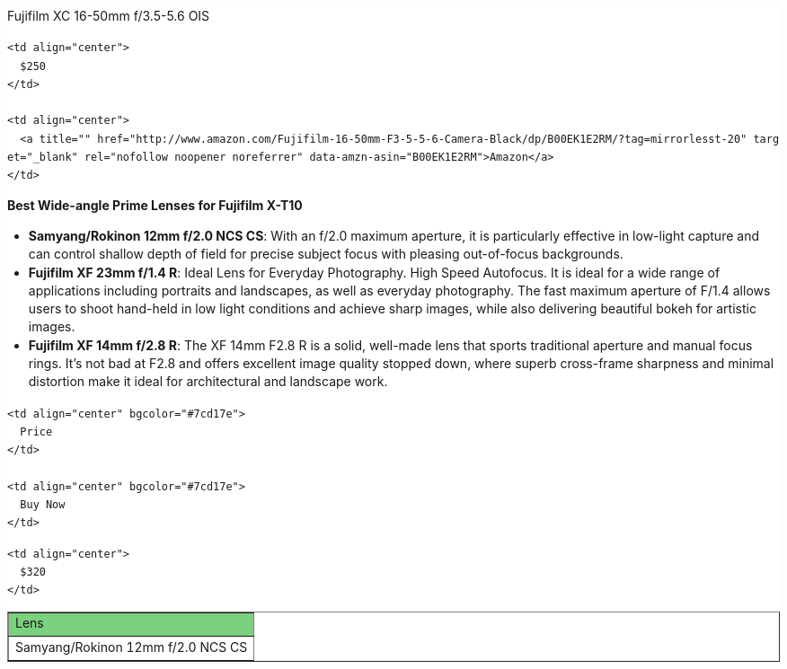   <tr>
    <td>
      Fujifilm XC 16-50mm f/3.5-5.6 OIS
    </td>
    
    <td align="center">
      $250
    </td>
    
    <td align="center">
      <a title="" href="http://www.amazon.com/Fujifilm-16-50mm-F3-5-5-6-Camera-Black/dp/B00EK1E2RM/?tag=mirrorlesst-20" target="_blank" rel="nofollow noopener noreferrer" data-amzn-asin="B00EK1E2RM">Amazon</a>
    </td>
  </tr>
</table>

<a name="3"></a>

**Best Wide-angle Prime Lenses for Fujifilm X-T10**

  * **Samyang/Rokinon 12mm f/2.0 NCS CS**: With an f/2.0 maximum aperture, it is particularly effective in low-light capture and can control shallow depth of field for precise subject focus with pleasing out-of-focus backgrounds.
  * **Fujifilm XF 23mm f/1.4 R**: Ideal Lens for Everyday Photography. High Speed Autofocus. It is ideal for a wide range of applications including portraits and landscapes, as well as everyday photography. The fast maximum aperture of F/1.4 allows users to shoot hand-held in low light conditions and achieve sharp images, while also delivering beautiful bokeh for artistic images.
  * **Fujifilm XF 14mm f/2.8 R**: The XF 14mm F2.8 R is a solid, well-made lens that sports traditional aperture and manual focus rings. It’s not bad at F2.8 and offers excellent image quality stopped down, where superb cross-frame sharpness and minimal distortion make it ideal for architectural and landscape work.

<table  class=" table table-hover" border="1" width="80%" cellspacing="0" cellpadding="0">
  <tr>
    <td bgcolor="#7cd17e">
      Lens
    </td>
    
    <td align="center" bgcolor="#7cd17e">
      Price
    </td>
    
    <td align="center" bgcolor="#7cd17e">
      Buy Now
    </td>
  </tr>
  
  <tr>
    <td>
      Samyang/Rokinon 12mm f/2.0 NCS CS
    </td>
    
    <td align="center">
      $320
    </td>
    